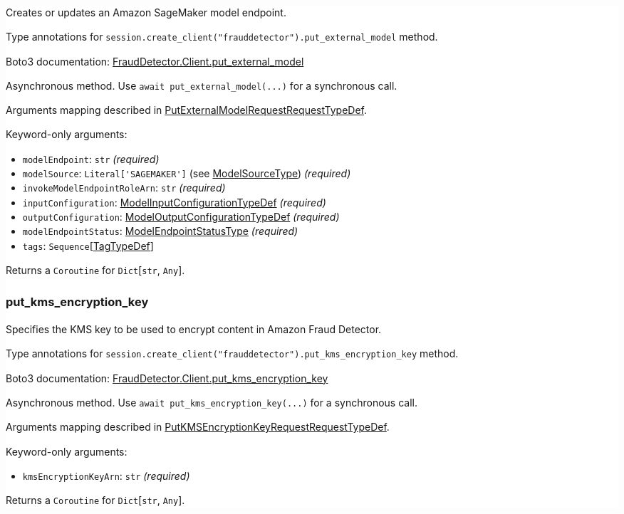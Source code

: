 Creates or updates an Amazon SageMaker model endpoint.

Type annotations for
`session.create_client("frauddetector").put_external_model` method.

Boto3 documentation:
[FraudDetector.Client.put_external_model](https://boto3.amazonaws.com/v1/documentation/api/latest/reference/services/frauddetector.html#FraudDetector.Client.put_external_model)

Asynchronous method. Use `await put_external_model(...)` for a synchronous
call.

Arguments mapping described in
[PutExternalModelRequestRequestTypeDef](./type_defs.md#putexternalmodelrequestrequesttypedef).

Keyword-only arguments:

- `modelEndpoint`: `str` *(required)*
- `modelSource`: `Literal['SAGEMAKER']` (see
  [ModelSourceType](./literals.md#modelsourcetype)) *(required)*
- `invokeModelEndpointRoleArn`: `str` *(required)*
- `inputConfiguration`:
  [ModelInputConfigurationTypeDef](./type_defs.md#modelinputconfigurationtypedef)
  *(required)*
- `outputConfiguration`:
  [ModelOutputConfigurationTypeDef](./type_defs.md#modeloutputconfigurationtypedef)
  *(required)*
- `modelEndpointStatus`:
  [ModelEndpointStatusType](./literals.md#modelendpointstatustype) *(required)*
- `tags`: `Sequence`\[[TagTypeDef](./type_defs.md#tagtypedef)\]

Returns a `Coroutine` for `Dict`\[`str`, `Any`\].

<a id="put\_kms\_encryption\_key"></a>

### put_kms_encryption_key

Specifies the KMS key to be used to encrypt content in Amazon Fraud Detector.

Type annotations for
`session.create_client("frauddetector").put_kms_encryption_key` method.

Boto3 documentation:
[FraudDetector.Client.put_kms_encryption_key](https://boto3.amazonaws.com/v1/documentation/api/latest/reference/services/frauddetector.html#FraudDetector.Client.put_kms_encryption_key)

Asynchronous method. Use `await put_kms_encryption_key(...)` for a synchronous
call.

Arguments mapping described in
[PutKMSEncryptionKeyRequestRequestTypeDef](./type_defs.md#putkmsencryptionkeyrequestrequesttypedef).

Keyword-only arguments:

- `kmsEncryptionKeyArn`: `str` *(required)*

Returns a `Coroutine` for `Dict`\[`str`, `Any`\].
